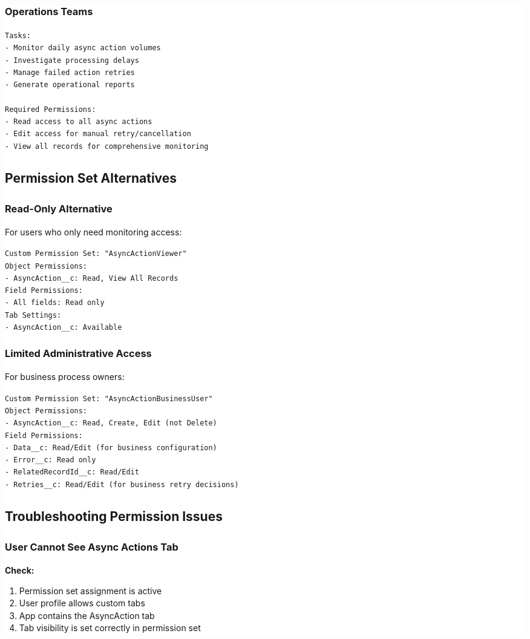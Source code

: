 ### Operations Teams

```
Tasks:
- Monitor daily async action volumes
- Investigate processing delays
- Manage failed action retries
- Generate operational reports

Required Permissions:
- Read access to all async actions
- Edit access for manual retry/cancellation
- View all records for comprehensive monitoring
```

## Permission Set Alternatives

### Read-Only Alternative

For users who only need monitoring access:

```
Custom Permission Set: "AsyncActionViewer"
Object Permissions:
- AsyncAction__c: Read, View All Records
Field Permissions:
- All fields: Read only
Tab Settings:
- AsyncAction__c: Available
```

### Limited Administrative Access

For business process owners:

```
Custom Permission Set: "AsyncActionBusinessUser"
Object Permissions:
- AsyncAction__c: Read, Create, Edit (not Delete)
Field Permissions:
- Data__c: Read/Edit (for business configuration)
- Error__c: Read only
- RelatedRecordId__c: Read/Edit
- Retries__c: Read/Edit (for business retry decisions)
```

## Troubleshooting Permission Issues

### User Cannot See Async Actions Tab

**Check:**

1. Permission set assignment is active
2. User profile allows custom tabs
3. App contains the AsyncAction tab
4. Tab visibility is set correctly in permission set
